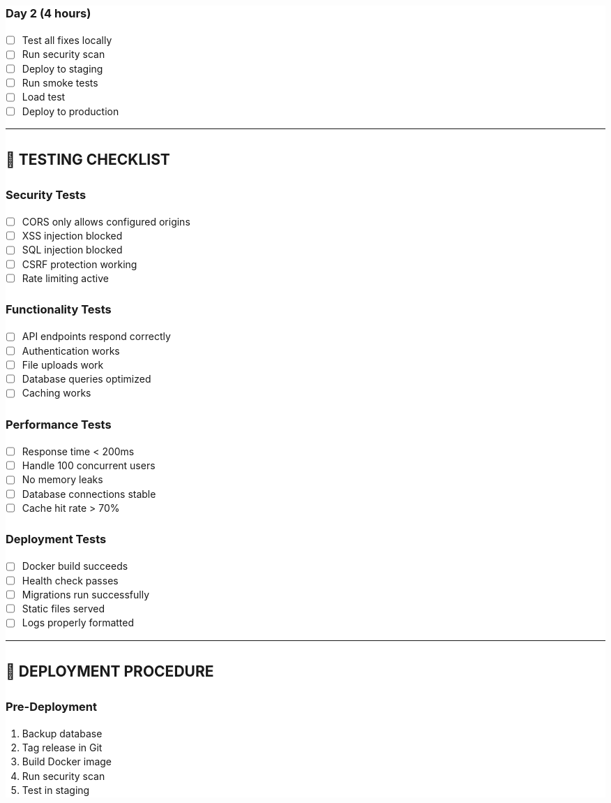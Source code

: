 ### Day 2 (4 hours)
- [ ] Test all fixes locally
- [ ] Run security scan
- [ ] Deploy to staging
- [ ] Run smoke tests
- [ ] Load test
- [ ] Deploy to production

---

## 🧪 TESTING CHECKLIST

### Security Tests
- [ ] CORS only allows configured origins
- [ ] XSS injection blocked
- [ ] SQL injection blocked
- [ ] CSRF protection working
- [ ] Rate limiting active

### Functionality Tests
- [ ] API endpoints respond correctly
- [ ] Authentication works
- [ ] File uploads work
- [ ] Database queries optimized
- [ ] Caching works

### Performance Tests
- [ ] Response time < 200ms
- [ ] Handle 100 concurrent users
- [ ] No memory leaks
- [ ] Database connections stable
- [ ] Cache hit rate > 70%

### Deployment Tests
- [ ] Docker build succeeds
- [ ] Health check passes
- [ ] Migrations run successfully
- [ ] Static files served
- [ ] Logs properly formatted

---

## 🚀 DEPLOYMENT PROCEDURE

### Pre-Deployment
1. Backup database
2. Tag release in Git
3. Build Docker image
4. Run security scan
5. Test in staging
